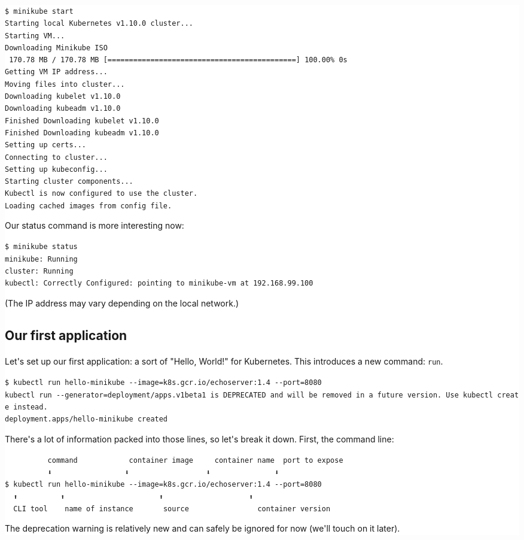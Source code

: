 ```
$ minikube start
Starting local Kubernetes v1.10.0 cluster...
Starting VM...
Downloading Minikube ISO
 170.78 MB / 170.78 MB [============================================] 100.00% 0s
Getting VM IP address...
Moving files into cluster...
Downloading kubelet v1.10.0
Downloading kubeadm v1.10.0
Finished Downloading kubelet v1.10.0
Finished Downloading kubeadm v1.10.0
Setting up certs...
Connecting to cluster...
Setting up kubeconfig...
Starting cluster components...
Kubectl is now configured to use the cluster.
Loading cached images from config file.
```

Our status command is more interesting now:

```
$ minikube status
minikube: Running
cluster: Running
kubectl: Correctly Configured: pointing to minikube-vm at 192.168.99.100
```

(The IP address may vary depending on the local network.)

## Our first application

Let's set up our first application: a sort of "Hello, World!" for Kubernetes. This introduces a new command: `run`.

```
$ kubectl run hello-minikube --image=k8s.gcr.io/echoserver:1.4 --port=8080
kubectl run --generator=deployment/apps.v1beta1 is DEPRECATED and will be removed in a future version. Use kubectl create instead.
deployment.apps/hello-minikube created
```

There's a lot of information packed into those lines, so let's break it down. First, the command line:

```
          command            container image     container name  port to expose
          ⬇                 ⬇                  ⬇               ⬇
$ kubectl run hello-minikube --image=k8s.gcr.io/echoserver:1.4 --port=8080
  ⬆          ⬆                      ⬆                    ⬆
  CLI tool    name of instance       source                container version
```

The deprecation warning is relatively new and can safely be ignored for now (we'll touch on it later).
